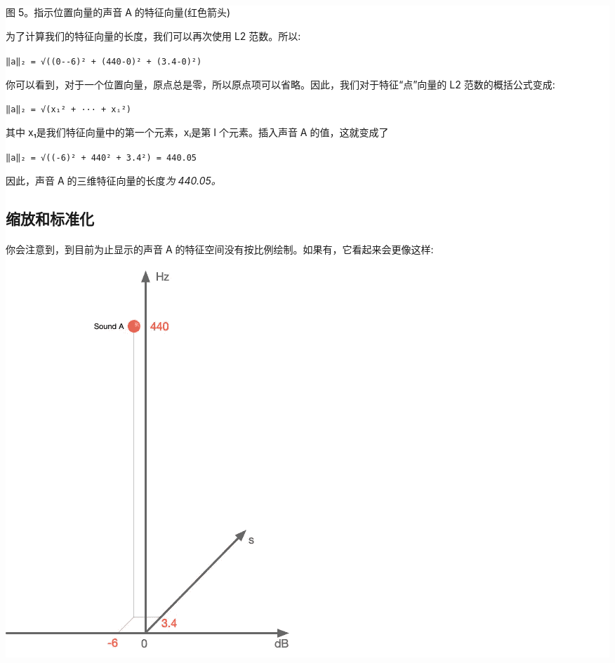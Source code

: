 图 5。指示位置向量的声音 A 的特征向量(红色箭头)

为了计算我们的特征向量的长度，我们可以再次使用 L2 范数。所以:

```
‖a‖₂ = √((0--6)² + (440-0)² + (3.4-0)²)
```

你可以看到，对于一个位置向量，原点总是零，所以原点项可以省略。因此，我们对于特征“点”向量的 L2 范数的概括公式变成:

```
‖a‖₂ = √(x₁² + ··· + xᵢ²)
```

其中 x₁是我们特征向量中的第一个元素，xᵢ是第 I 个元素。插入声音 A 的值，这就变成了

```
‖a‖₂ = √((-6)² + 440² + 3.4²) = 440.05
```

因此，声音 A 的三维特征向量的长度*为 440.05。*

## 缩放和标准化

你会注意到，到目前为止显示的声音 A 的特征空间没有按比例绘制。如果有，它看起来会更像这样:

![](img/18a03889d8dc0d8b00efdfababfc0b0c.png)
